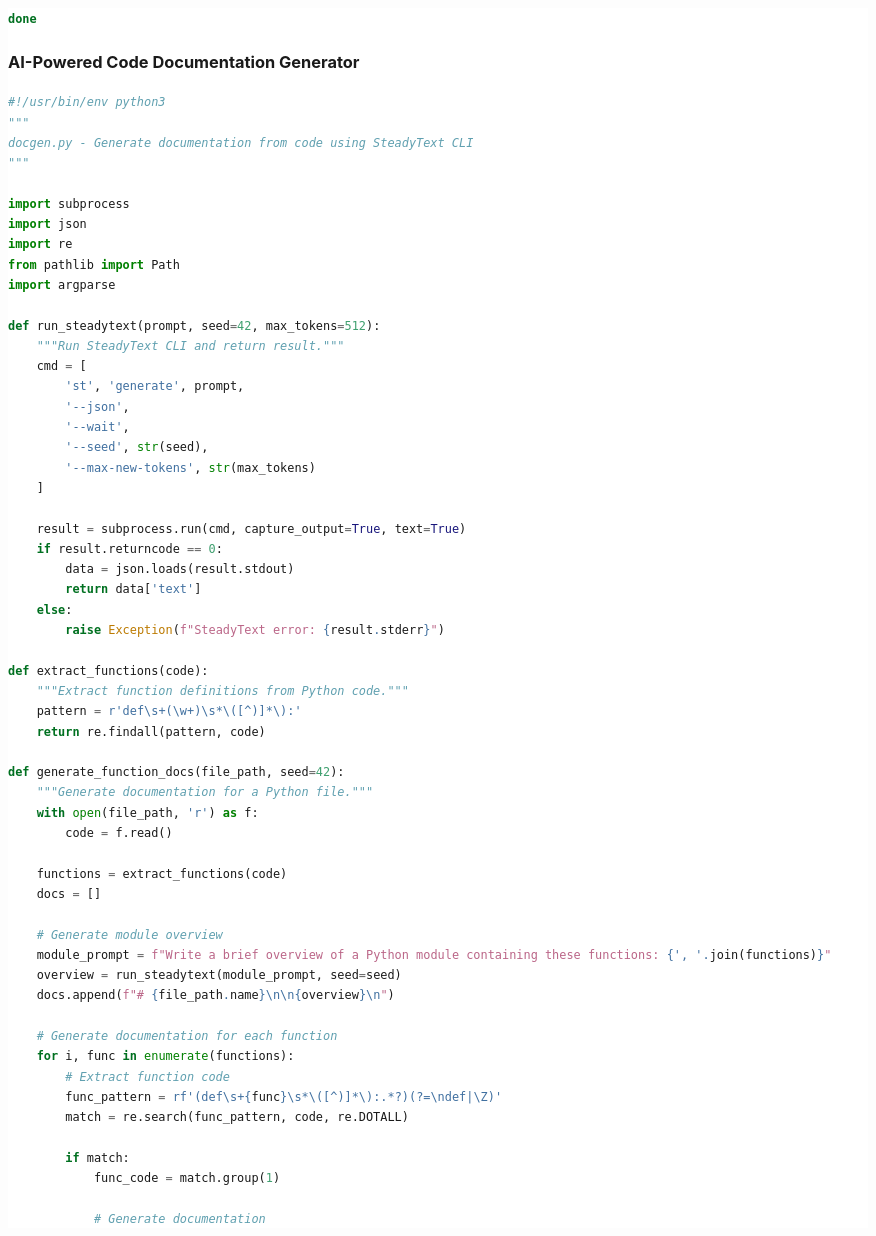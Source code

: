 ```bash
done
```

### AI-Powered Code Documentation Generator

```python
#!/usr/bin/env python3
"""
docgen.py - Generate documentation from code using SteadyText CLI
"""

import subprocess
import json
import re
from pathlib import Path
import argparse

def run_steadytext(prompt, seed=42, max_tokens=512):
    """Run SteadyText CLI and return result."""
    cmd = [
        'st', 'generate', prompt,
        '--json',
        '--wait',
        '--seed', str(seed),
        '--max-new-tokens', str(max_tokens)
    ]
    
    result = subprocess.run(cmd, capture_output=True, text=True)
    if result.returncode == 0:
        data = json.loads(result.stdout)
        return data['text']
    else:
        raise Exception(f"SteadyText error: {result.stderr}")

def extract_functions(code):
    """Extract function definitions from Python code."""
    pattern = r'def\s+(\w+)\s*\([^)]*\):'
    return re.findall(pattern, code)

def generate_function_docs(file_path, seed=42):
    """Generate documentation for a Python file."""
    with open(file_path, 'r') as f:
        code = f.read()
    
    functions = extract_functions(code)
    docs = []
    
    # Generate module overview
    module_prompt = f"Write a brief overview of a Python module containing these functions: {', '.join(functions)}"
    overview = run_steadytext(module_prompt, seed=seed)
    docs.append(f"# {file_path.name}\n\n{overview}\n")
    
    # Generate documentation for each function
    for i, func in enumerate(functions):
        # Extract function code
        func_pattern = rf'(def\s+{func}\s*\([^)]*\):.*?)(?=\ndef|\Z)'
        match = re.search(func_pattern, code, re.DOTALL)
        
        if match:
            func_code = match.group(1)
            
            # Generate documentation
```